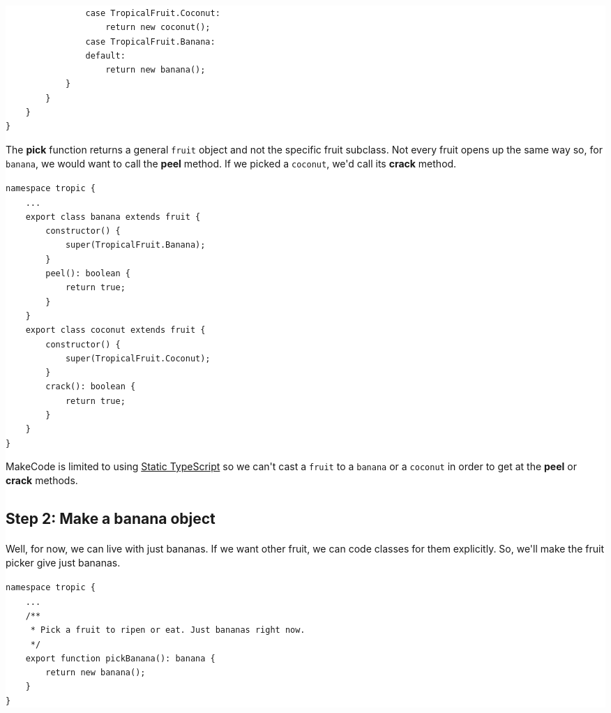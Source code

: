 ```typescript-ignore
                case TropicalFruit.Coconut:
                    return new coconut();
                case TropicalFruit.Banana:
                default:
                    return new banana();
            }
        }
    }
}
```

The **pick** function returns a general `fruit` object and not the specific fruit subclass. Not every fruit opens up the same way so, for `banana`, we would want to call the **peel** method. If we picked a `coconut`, we'd call its **crack** method.

```typescript-ignore
namespace tropic {
    ...
    export class banana extends fruit {
        constructor() {
            super(TropicalFruit.Banana);
        }
        peel(): boolean {
            return true;
        }
    }
    export class coconut extends fruit {
        constructor() {
            super(TropicalFruit.Coconut);
        }
        crack(): boolean {
            return true;
        }
    }
}
```

MakeCode is limited to using [Static TypeScript](/language) so we can't cast a `fruit` to a `banana` or a `coconut` in order to get at the **peel** or **crack** methods.

## Step 2: Make a banana object

Well, for now, we can live with just bananas. If we want other fruit, we can code classes for them explicitly. So, we'll make the fruit picker give just bananas.

```typescript-ignore
namespace tropic {
    ...
    /**
     * Pick a fruit to ripen or eat. Just bananas right now.
     */
    export function pickBanana(): banana {
        return new banana();
    }
}
```
